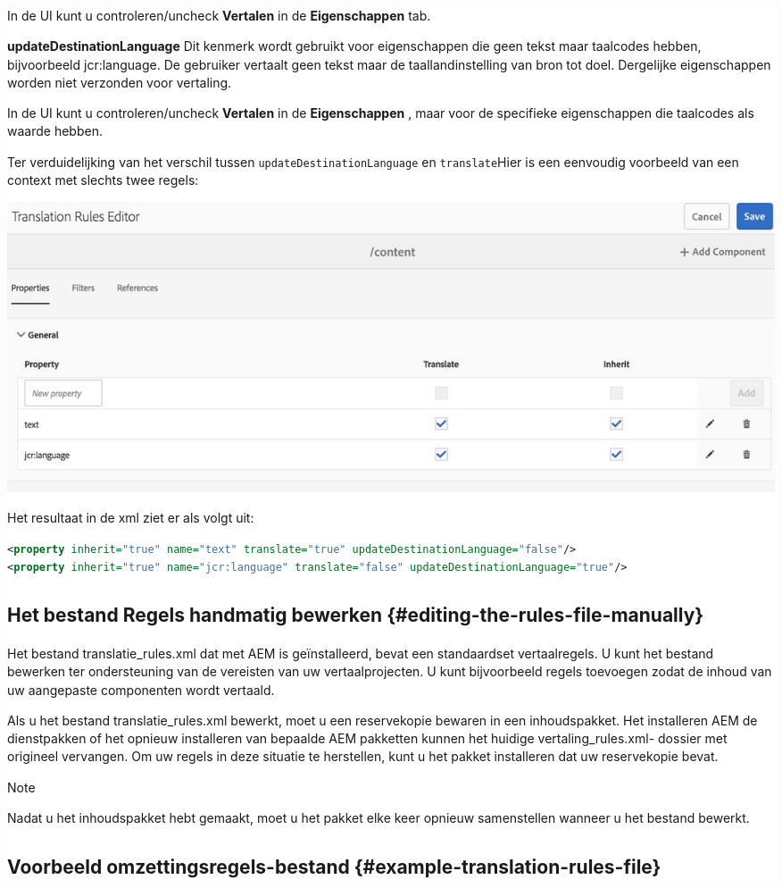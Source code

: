 In de UI kunt u controleren/uncheck **Vertalen** in de **Eigenschappen** tab.

**updateDestinationLanguage** Dit kenmerk wordt gebruikt voor eigenschappen die geen tekst maar taalcodes hebben, bijvoorbeeld jcr:language. De gebruiker vertaalt geen tekst maar de taallandinstelling van bron tot doel. Dergelijke eigenschappen worden niet verzonden voor vertaling.

In de UI kunt u controleren/uncheck **Vertalen** in de **Eigenschappen** , maar voor de specifieke eigenschappen die taalcodes als waarde hebben.

Ter verduidelijking van het verschil tussen `updateDestinationLanguage` en `translate`Hier is een eenvoudig voorbeeld van een context met slechts twee regels:

![chlimage_1-61](assets/chlimage_1-61.jpeg)

Het resultaat in de xml ziet er als volgt uit:

```xml
<property inherit="true" name="text" translate="true" updateDestinationLanguage="false"/>
<property inherit="true" name="jcr:language" translate="false" updateDestinationLanguage="true"/>
```

## Het bestand Regels handmatig bewerken {#editing-the-rules-file-manually}

Het bestand translatie_rules.xml dat met AEM is geïnstalleerd, bevat een standaardset vertaalregels. U kunt het bestand bewerken ter ondersteuning van de vereisten van uw vertaalprojecten. U kunt bijvoorbeeld regels toevoegen zodat de inhoud van uw aangepaste componenten wordt vertaald.

Als u het bestand translatie_rules.xml bewerkt, moet u een reservekopie bewaren in een inhoudspakket. Het installeren AEM de dienstpakken of het opnieuw installeren van bepaalde AEM pakketten kunnen het huidige vertaling_rules.xml- dossier met origineel vervangen. Om uw regels in deze situatie te herstellen, kunt u het pakket installeren dat uw reservekopie bevat.

>[!NOTE]
>
>Nadat u het inhoudspakket hebt gemaakt, moet u het pakket elke keer opnieuw samenstellen wanneer u het bestand bewerkt.

## Voorbeeld omzettingsregels-bestand {#example-translation-rules-file}
